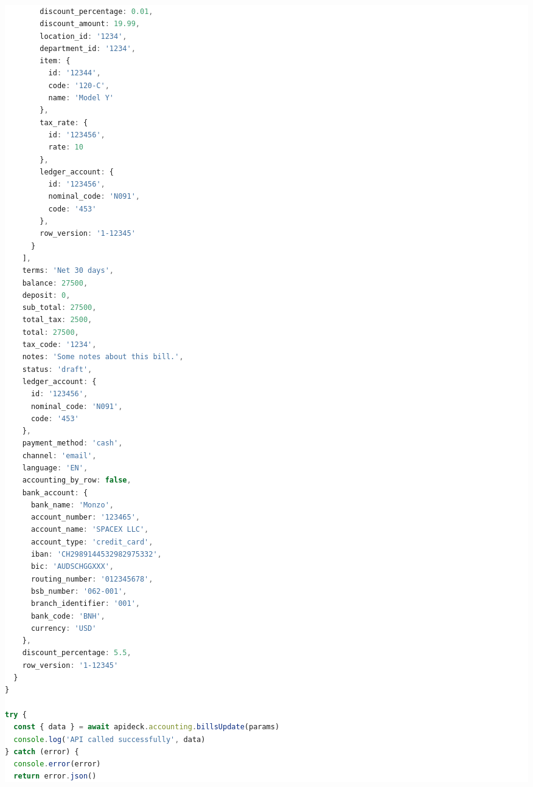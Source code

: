 ```typescript
        discount_percentage: 0.01,
        discount_amount: 19.99,
        location_id: '1234',
        department_id: '1234',
        item: {
          id: '12344',
          code: '120-C',
          name: 'Model Y'
        },
        tax_rate: {
          id: '123456',
          rate: 10
        },
        ledger_account: {
          id: '123456',
          nominal_code: 'N091',
          code: '453'
        },
        row_version: '1-12345'
      }
    ],
    terms: 'Net 30 days',
    balance: 27500,
    deposit: 0,
    sub_total: 27500,
    total_tax: 2500,
    total: 27500,
    tax_code: '1234',
    notes: 'Some notes about this bill.',
    status: 'draft',
    ledger_account: {
      id: '123456',
      nominal_code: 'N091',
      code: '453'
    },
    payment_method: 'cash',
    channel: 'email',
    language: 'EN',
    accounting_by_row: false,
    bank_account: {
      bank_name: 'Monzo',
      account_number: '123465',
      account_name: 'SPACEX LLC',
      account_type: 'credit_card',
      iban: 'CH2989144532982975332',
      bic: 'AUDSCHGGXXX',
      routing_number: '012345678',
      bsb_number: '062-001',
      branch_identifier: '001',
      bank_code: 'BNH',
      currency: 'USD'
    },
    discount_percentage: 5.5,
    row_version: '1-12345'
  }
}

try {
  const { data } = await apideck.accounting.billsUpdate(params)
  console.log('API called successfully', data)
} catch (error) {
  console.error(error)
  return error.json()
```